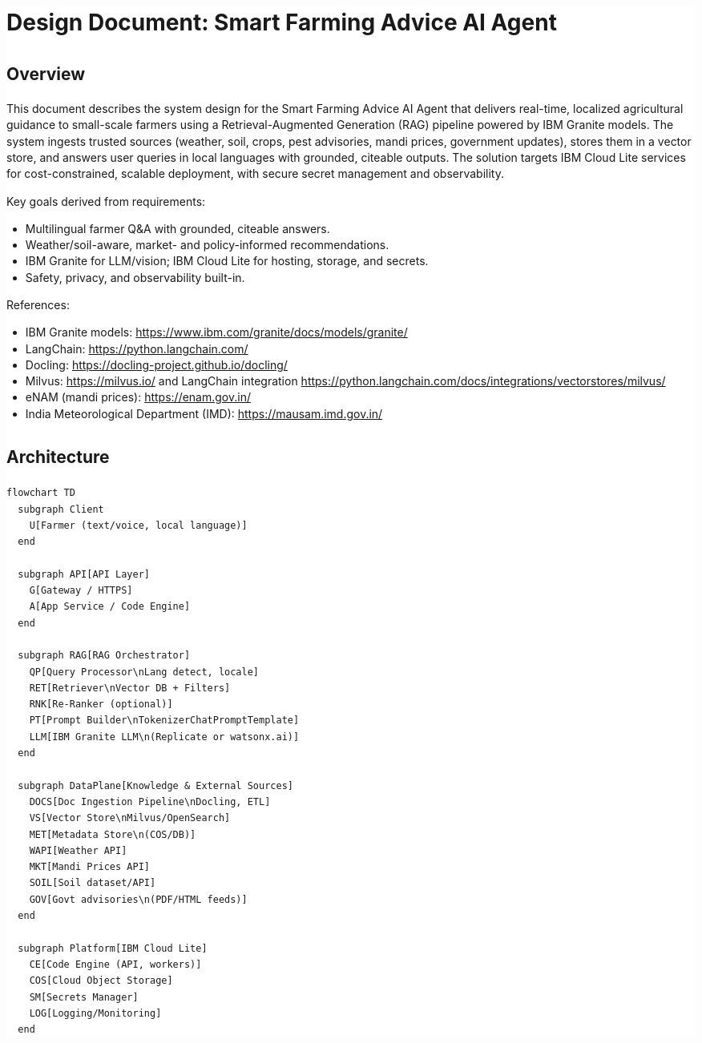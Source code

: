 # Design Document: Smart Farming Advice AI Agent

## Overview

This document describes the system design for the Smart Farming Advice AI Agent that delivers real-time, localized agricultural guidance to small-scale farmers using a Retrieval-Augmented Generation (RAG) pipeline powered by IBM Granite models. The system ingests trusted sources (weather, soil, crops, pest advisories, mandi prices, government updates), stores them in a vector store, and answers user queries in local languages with grounded, citeable outputs. The solution targets IBM Cloud Lite services for cost-constrained, scalable deployment, with secure secret management and observability.

Key goals derived from requirements:
- Multilingual farmer Q&A with grounded, citeable answers.
- Weather/soil-aware, market- and policy-informed recommendations.
- IBM Granite for LLM/vision; IBM Cloud Lite for hosting, storage, and secrets.
- Safety, privacy, and observability built-in.

References:
- IBM Granite models: https://www.ibm.com/granite/docs/models/granite/
- LangChain: https://python.langchain.com/
- Docling: https://docling-project.github.io/docling/
- Milvus: https://milvus.io/ and LangChain integration https://python.langchain.com/docs/integrations/vectorstores/milvus/
- eNAM (mandi prices): https://enam.gov.in/
- India Meteorological Department (IMD): https://mausam.imd.gov.in/

## Architecture

```mermaid
flowchart TD
  subgraph Client
    U[Farmer (text/voice, local language)]
  end

  subgraph API[API Layer]
    G[Gateway / HTTPS]
    A[App Service / Code Engine]
  end

  subgraph RAG[RAG Orchestrator]
    QP[Query Processor\nLang detect, locale]
    RET[Retriever\nVector DB + Filters]
    RNK[Re-Ranker (optional)]
    PT[Prompt Builder\nTokenizerChatPromptTemplate]
    LLM[IBM Granite LLM\n(Replicate or watsonx.ai)]
  end

  subgraph DataPlane[Knowledge & External Sources]
    DOCS[Doc Ingestion Pipeline\nDocling, ETL]
    VS[Vector Store\nMilvus/OpenSearch]
    MET[Metadata Store\n(COS/DB)]
    WAPI[Weather API]
    MKT[Mandi Prices API]
    SOIL[Soil dataset/API]
    GOV[Govt advisories\n(PDF/HTML feeds)]
  end

  subgraph Platform[IBM Cloud Lite]
    CE[Code Engine (API, workers)]
    COS[Cloud Object Storage]
    SM[Secrets Manager]
    LOG[Logging/Monitoring]
  end
```